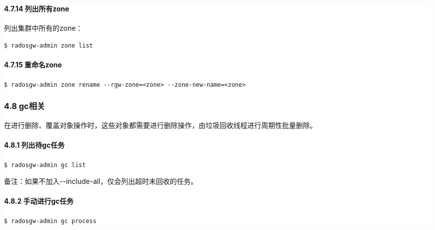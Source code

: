 #### 4.7.14 列出所有zone

列出集群中所有的zone：

```
$ radosgw-admin zone list
```

#### 4.7.15 重命名zone

```
$ radosgw-admin zone rename --rgw-zone=<zone> --zone-new-name=<zone>
```


### 4.8 gc相关

在进行删除、覆盖对象操作时，这些对象都需要进行删除操作，由垃圾回收线程进行周期性批量删除。

#### 4.8.1 列出待gc任务

```
$ radosgw-admin gc list
```

备注：如果不加入--include-all，仅会列出超时未回收的任务。

#### 4.8.2 手动进行gc任务

```
$ radosgw-admin gc process
```
